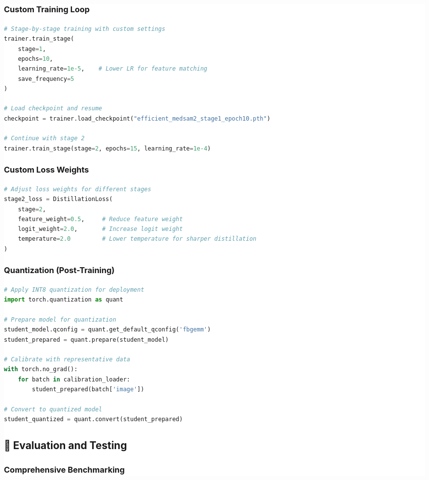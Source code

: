 ### Custom Training Loop

```python
# Stage-by-stage training with custom settings
trainer.train_stage(
    stage=1,
    epochs=10,
    learning_rate=1e-5,    # Lower LR for feature matching
    save_frequency=5
)

# Load checkpoint and resume
checkpoint = trainer.load_checkpoint("efficient_medsam2_stage1_epoch10.pth")

# Continue with stage 2
trainer.train_stage(stage=2, epochs=15, learning_rate=1e-4)
```

### Custom Loss Weights

```python
# Adjust loss weights for different stages
stage2_loss = DistillationLoss(
    stage=2,
    feature_weight=0.5,     # Reduce feature weight
    logit_weight=2.0,       # Increase logit weight
    temperature=2.0         # Lower temperature for sharper distillation
)
```

### Quantization (Post-Training)

```python
# Apply INT8 quantization for deployment
import torch.quantization as quant

# Prepare model for quantization
student_model.qconfig = quant.get_default_qconfig('fbgemm')
student_prepared = quant.prepare(student_model)

# Calibrate with representative data
with torch.no_grad():
    for batch in calibration_loader:
        student_prepared(batch['image'])

# Convert to quantized model
student_quantized = quant.convert(student_prepared)
```

## 🧪 Evaluation and Testing

### Comprehensive Benchmarking
